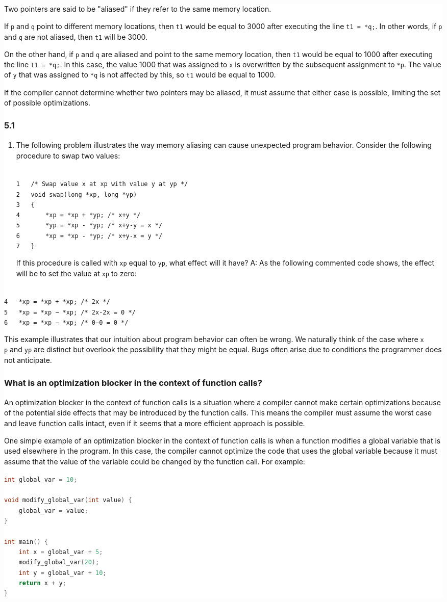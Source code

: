 Two pointers are said to be "aliased" if they refer to the same memory location. 

If `p` and `q` point to different memory locations, then `t1` would be equal to 3000 after executing the line `t1 = *q;`. In other words, if `p` and `q` are not aliased, then `t1` will be 3000.

On the other hand, if `p` and `q` are aliased and point to the same memory location, then `t1` would be equal to 1000 after executing the line `t1 = *q;`. In this case, the value 1000 that was assigned to `x` is overwritten by the subsequent assignment to `*p`. The value of `y` that was assigned to `*q` is not affected by this, so `t1` would be equal to 1000.

If the compiler cannot determine whether two pointers may be aliased, it must assume that either case is possible, limiting the set of possible optimizations.

### 5.1
1.  The following problem illustrates the way memory aliasing can cause unexpected program behavior. Consider the following procedure to swap two values:
    
    ```
    
    1	/* Swap value x at xp with value y at yp */
    2	void swap(long *xp, long *yp)
    3	{
    4		*xp = *xp + *yp; /* x+y */
    5		*yp = *xp - *yp; /* x+y-y = x */
    6		*xp = *xp - *yp; /* x+y-x = y */
    7	}
    ```

    If this procedure is called with `xp` equal to `yp`, what effect will it have?
A: 
As the following commented code shows, the effect will be to set the value at `xp` to zero:

```

4	*xp = *xp + *xp; /* 2x */
5	*xp = *xp − *xp; /* 2x-2x = 0 */
6	*xp = *xp − *xp; /* 0−0 = 0 */
```

This example illustrates that our intuition about program behavior can often be wrong. We naturally think of the case where `xp` and `yp` are distinct but overlook the possibility that they might be equal. Bugs often arise due to conditions the programmer does not anticipate.

### What is an optimization blocker in the context of function calls?

An optimization blocker in the context of function calls is a situation where a compiler cannot make certain optimizations because of the potential side effects that may be introduced by the function calls. This means the compiler must assume the worst case and leave function calls intact, even if it seems that a more efficient approach is possible.

One simple example of an optimization blocker in the context of function calls is when a function modifies a global variable that is used elsewhere in the program. In this case, the compiler cannot optimize the code that uses the global variable because it must assume that the value of the variable could be changed by the function call. For example:
```c
int global_var = 10;

void modify_global_var(int value) {
    global_var = value;
}

int main() {
    int x = global_var + 5;
    modify_global_var(20);
    int y = global_var + 10;
    return x + y;
}
```